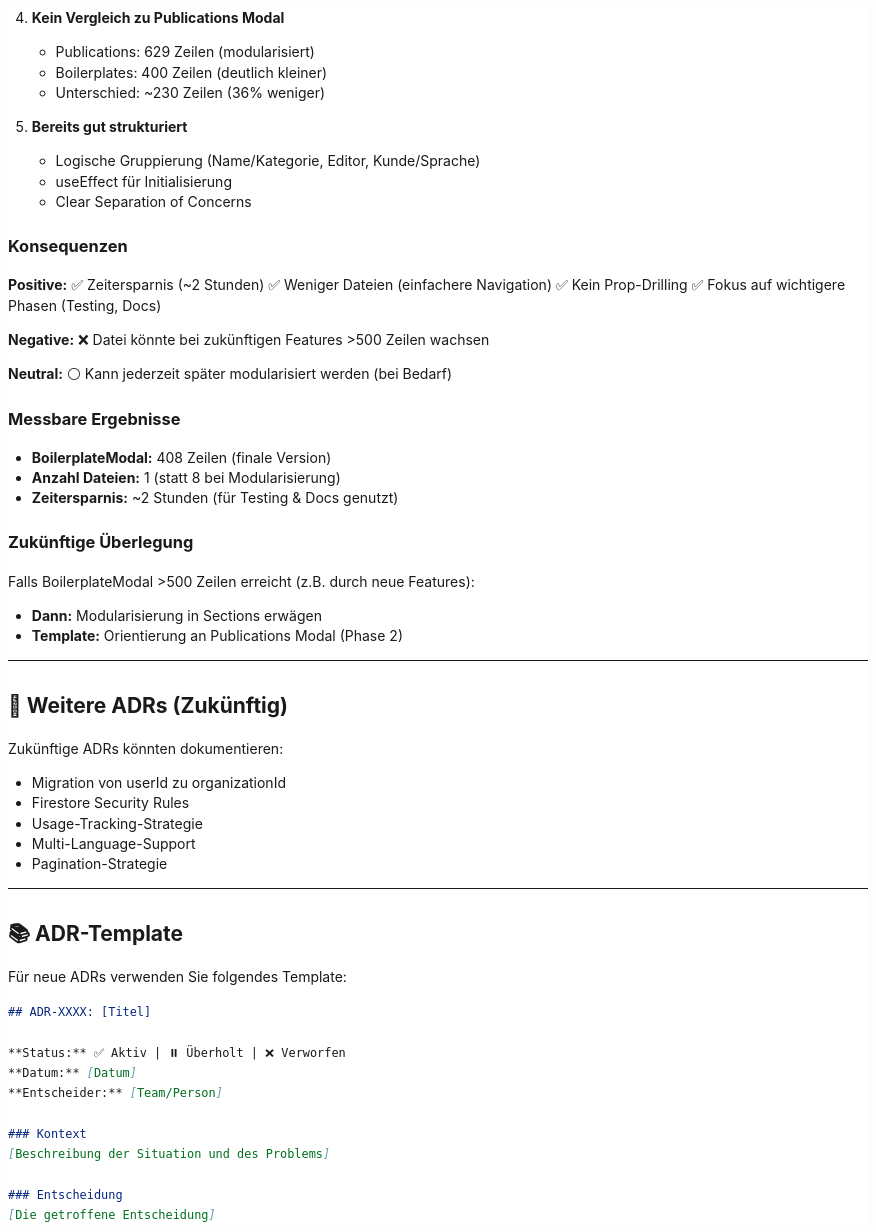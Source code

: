 4. **Kein Vergleich zu Publications Modal**
   - Publications: 629 Zeilen (modularisiert)
   - Boilerplates: 400 Zeilen (deutlich kleiner)
   - Unterschied: ~230 Zeilen (36% weniger)

5. **Bereits gut strukturiert**
   - Logische Gruppierung (Name/Kategorie, Editor, Kunde/Sprache)
   - useEffect für Initialisierung
   - Clear Separation of Concerns

### Konsequenzen

**Positive:**
✅ Zeitersparnis (~2 Stunden)
✅ Weniger Dateien (einfachere Navigation)
✅ Kein Prop-Drilling
✅ Fokus auf wichtigere Phasen (Testing, Docs)

**Negative:**
❌ Datei könnte bei zukünftigen Features >500 Zeilen wachsen

**Neutral:**
⚪ Kann jederzeit später modularisiert werden (bei Bedarf)

### Messbare Ergebnisse

- **BoilerplateModal:** 408 Zeilen (finale Version)
- **Anzahl Dateien:** 1 (statt 8 bei Modularisierung)
- **Zeitersparnis:** ~2 Stunden (für Testing & Docs genutzt)

### Zukünftige Überlegung

Falls BoilerplateModal >500 Zeilen erreicht (z.B. durch neue Features):
- **Dann:** Modularisierung in Sections erwägen
- **Template:** Orientierung an Publications Modal (Phase 2)

---

## 📖 Weitere ADRs (Zukünftig)

Zukünftige ADRs könnten dokumentieren:
- Migration von userId zu organizationId
- Firestore Security Rules
- Usage-Tracking-Strategie
- Multi-Language-Support
- Pagination-Strategie

---

## 📚 ADR-Template

Für neue ADRs verwenden Sie folgendes Template:

```markdown
## ADR-XXXX: [Titel]

**Status:** ✅ Aktiv | ⏸️ Überholt | ❌ Verworfen
**Datum:** [Datum]
**Entscheider:** [Team/Person]

### Kontext
[Beschreibung der Situation und des Problems]

### Entscheidung
[Die getroffene Entscheidung]

```